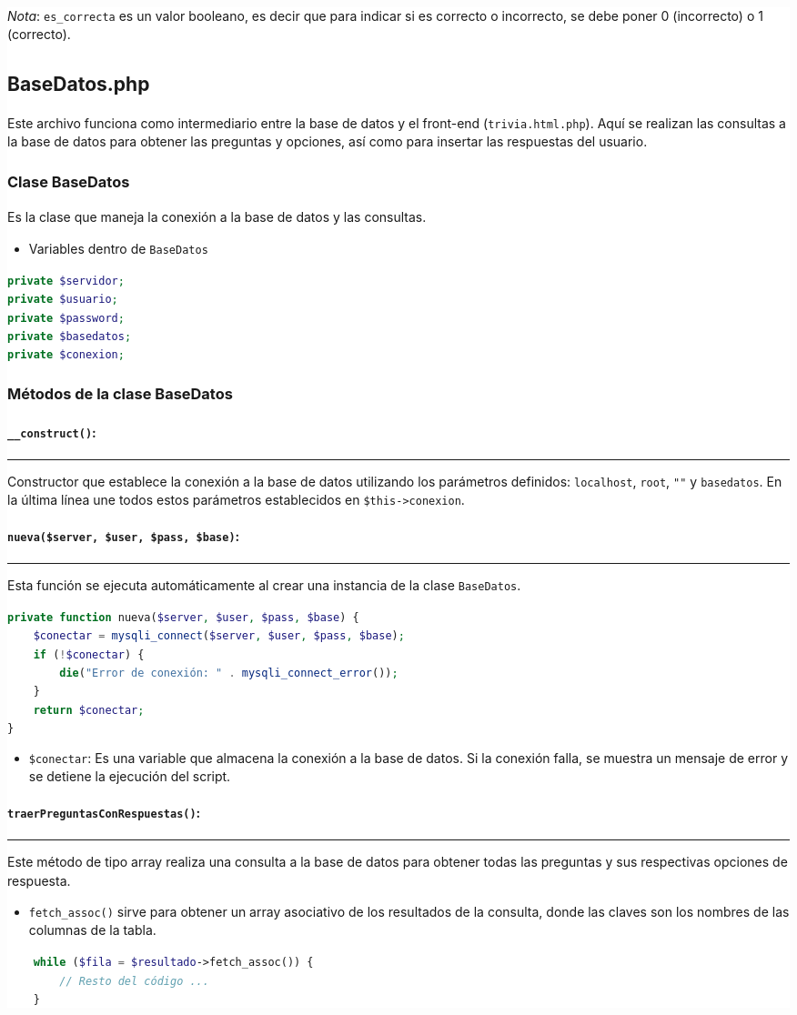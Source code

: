 *Nota*: `es_correcta` es un valor booleano, es decir que para indicar si es correcto o incorrecto, se debe poner 0 (incorrecto) o 1 (correcto).

## BaseDatos.php
Este archivo funciona como intermediario entre la base de datos y el front-end (`trivia.html.php`). Aquí se realizan las consultas a la base de datos para obtener las preguntas y opciones, así como para insertar las respuestas del usuario.

### Clase BaseDatos
Es la clase que maneja la conexión a la base de datos y las consultas.

- Variables dentro de `BaseDatos`
~~~php
private $servidor;
private $usuario;
private $password;
private $basedatos;
private $conexion;
~~~
### Métodos de la clase BaseDatos
#### `__construct()`:
___
Constructor que establece la conexión a la base de datos utilizando los parámetros definidos: `localhost`, `root`, `""` y `basedatos`. En la última línea une todos estos parámetros establecidos en `$this->conexion`.

#### `nueva($server, $user, $pass, $base)`:
___
Esta función se ejecuta automáticamente al crear una instancia de la clase `BaseDatos`.

~~~php
private function nueva($server, $user, $pass, $base) {
    $conectar = mysqli_connect($server, $user, $pass, $base);
    if (!$conectar) {
        die("Error de conexión: " . mysqli_connect_error());
    }
    return $conectar;
}
~~~

- `$conectar`: Es una variable que almacena la conexión a la base de datos. Si la conexión falla, se muestra un mensaje de error y se detiene la ejecución del script.

#### `traerPreguntasConRespuestas()`:
___
Este método de tipo array realiza una consulta a la base de datos para obtener todas las preguntas y sus respectivas opciones de respuesta.

- `fetch_assoc()` sirve para obtener un array asociativo de los resultados de la consulta, donde las claves son los nombres de las columnas de la tabla.
~~~php
    while ($fila = $resultado->fetch_assoc()) {
        // Resto del código ...
    }
~~~
